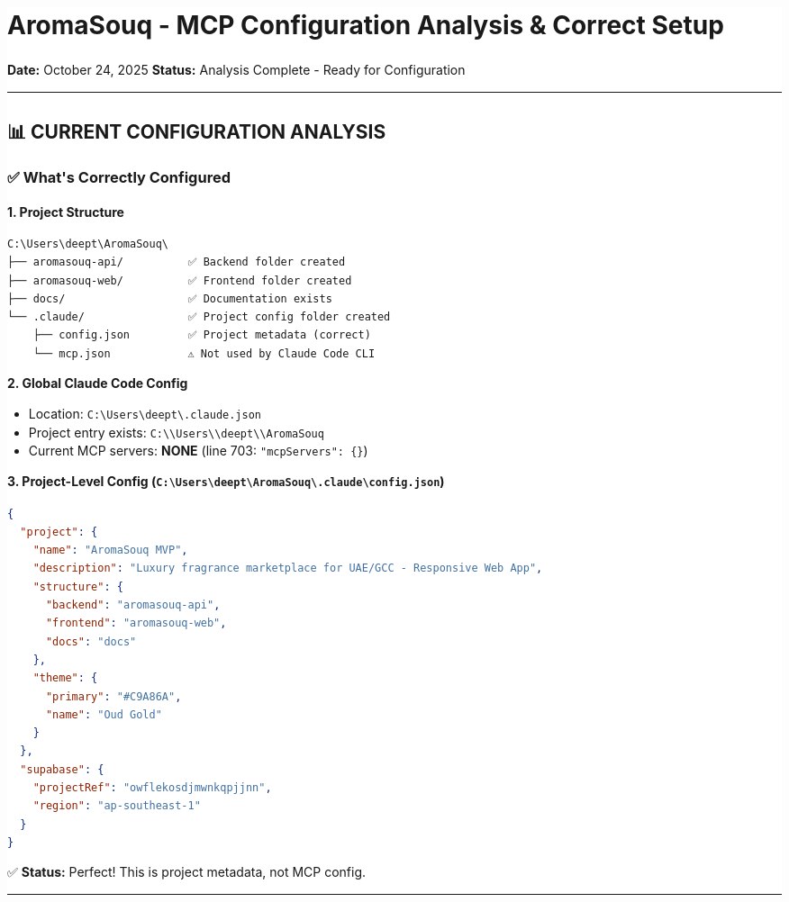 # AromaSouq - MCP Configuration Analysis & Correct Setup

**Date:** October 24, 2025
**Status:** Analysis Complete - Ready for Configuration

---

## 📊 CURRENT CONFIGURATION ANALYSIS

### ✅ What's Correctly Configured

**1. Project Structure**
```
C:\Users\deept\AromaSouq\
├── aromasouq-api/          ✅ Backend folder created
├── aromasouq-web/          ✅ Frontend folder created
├── docs/                   ✅ Documentation exists
└── .claude/                ✅ Project config folder created
    ├── config.json         ✅ Project metadata (correct)
    └── mcp.json            ⚠️ Not used by Claude Code CLI
```

**2. Global Claude Code Config**
- Location: `C:\Users\deept\.claude.json`
- Project entry exists: `C:\\Users\\deept\\AromaSouq`
- Current MCP servers: **NONE** (line 703: `"mcpServers": {}`)

**3. Project-Level Config (`C:\Users\deept\AromaSouq\.claude\config.json`)**
```json
{
  "project": {
    "name": "AromaSouq MVP",
    "description": "Luxury fragrance marketplace for UAE/GCC - Responsive Web App",
    "structure": {
      "backend": "aromasouq-api",
      "frontend": "aromasouq-web",
      "docs": "docs"
    },
    "theme": {
      "primary": "#C9A86A",
      "name": "Oud Gold"
    }
  },
  "supabase": {
    "projectRef": "owflekosdjmwnkqpjjnn",
    "region": "ap-southeast-1"
  }
}
```
✅ **Status:** Perfect! This is project metadata, not MCP config.

---
